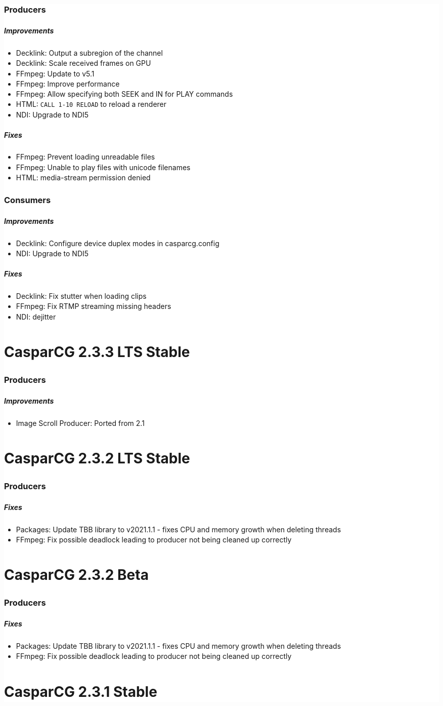 ### Producers
##### Improvements
* Decklink: Output a subregion of the channel
* Decklink: Scale received frames on GPU
* FFmpeg: Update to v5.1
* FFmpeg: Improve performance
* FFmpeg: Allow specifying both SEEK and IN for PLAY commands
* HTML: `CALL 1-10 RELOAD` to reload a renderer
* NDI: Upgrade to NDI5
##### Fixes
* FFmpeg: Prevent loading unreadable files
* FFmpeg: Unable to play files with unicode filenames
* HTML: media-stream permission denied

### Consumers
##### Improvements
* Decklink: Configure device duplex modes in casparcg.config
* NDI: Upgrade to NDI5
##### Fixes
* Decklink: Fix stutter when loading clips
* FFmpeg: Fix RTMP streaming missing headers
* NDI: dejitter


CasparCG 2.3.3 LTS Stable
==========================================

### Producers
##### Improvements
* Image Scroll Producer: Ported from 2.1


CasparCG 2.3.2 LTS Stable
==========================================

### Producers
##### Fixes
* Packages: Update TBB library to v2021.1.1 - fixes CPU and memory growth when deleting threads
* FFmpeg: Fix possible deadlock leading to producer not being cleaned up correctly


CasparCG 2.3.2 Beta
==========================================

### Producers
##### Fixes
* Packages: Update TBB library to v2021.1.1 - fixes CPU and memory growth when deleting threads
* FFmpeg: Fix possible deadlock leading to producer not being cleaned up correctly


CasparCG 2.3.1 Stable
==========================================
